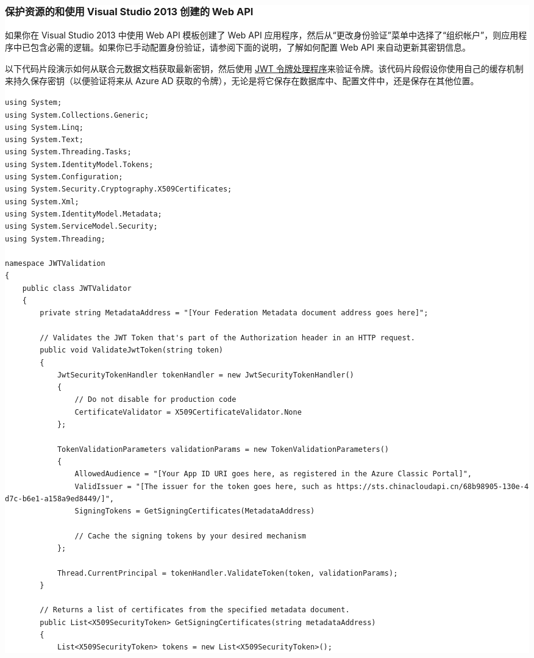 ### <a name="vs2013_webapi"></a>保护资源的和使用 Visual Studio 2013 创建的 Web API

如果你在 Visual Studio 2013 中使用 Web API 模板创建了 Web API 应用程序，然后从“更改身份验证”菜单中选择了“组织帐户”，则应用程序中已包含必需的逻辑。如果你已手动配置身份验证，请参阅下面的说明，了解如何配置 Web API 来自动更新其密钥信息。

以下代码片段演示如何从联合元数据文档获取最新密钥，然后使用 [JWT 令牌处理程序](https://msdn.microsoft.com/zh-cn/library/dn205065.aspx)来验证令牌。该代码片段假设你使用自己的缓存机制来持久保存密钥（以便验证将来从 Azure AD 获取的令牌），无论是将它保存在数据库中、配置文件中，还是保存在其他位置。


	using System;
	using System.Collections.Generic;
	using System.Linq;
	using System.Text;
	using System.Threading.Tasks;
	using System.IdentityModel.Tokens;
	using System.Configuration;
	using System.Security.Cryptography.X509Certificates;
	using System.Xml;
	using System.IdentityModel.Metadata;
	using System.ServiceModel.Security;
	using System.Threading;
	
	namespace JWTValidation
	{
	    public class JWTValidator
	    {
	        private string MetadataAddress = "[Your Federation Metadata document address goes here]";
	
	        // Validates the JWT Token that's part of the Authorization header in an HTTP request.
	        public void ValidateJwtToken(string token)
	        {
	            JwtSecurityTokenHandler tokenHandler = new JwtSecurityTokenHandler()
	            {
	                // Do not disable for production code
	                CertificateValidator = X509CertificateValidator.None
	            };
	
	            TokenValidationParameters validationParams = new TokenValidationParameters()
	            {
	                AllowedAudience = "[Your App ID URI goes here, as registered in the Azure Classic Portal]",
	                ValidIssuer = "[The issuer for the token goes here, such as https://sts.chinacloudapi.cn/68b98905-130e-4d7c-b6e1-a158a9ed8449/]",
	                SigningTokens = GetSigningCertificates(MetadataAddress)
	
	                // Cache the signing tokens by your desired mechanism
	            };
	
	            Thread.CurrentPrincipal = tokenHandler.ValidateToken(token, validationParams);
	        }
	
	        // Returns a list of certificates from the specified metadata document.
	        public List<X509SecurityToken> GetSigningCertificates(string metadataAddress)
	        {
	            List<X509SecurityToken> tokens = new List<X509SecurityToken>();
	